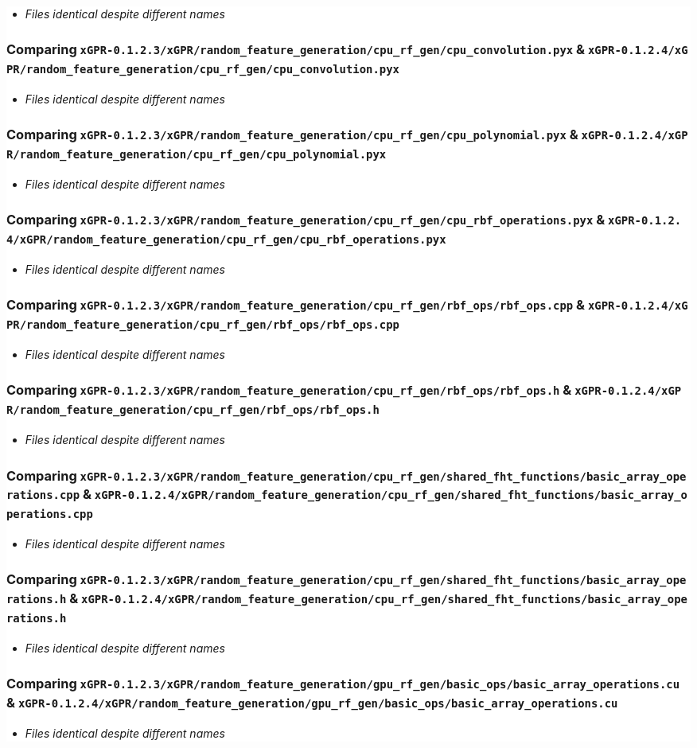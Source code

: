  * *Files identical despite different names*

### Comparing `xGPR-0.1.2.3/xGPR/random_feature_generation/cpu_rf_gen/cpu_convolution.pyx` & `xGPR-0.1.2.4/xGPR/random_feature_generation/cpu_rf_gen/cpu_convolution.pyx`

 * *Files identical despite different names*

### Comparing `xGPR-0.1.2.3/xGPR/random_feature_generation/cpu_rf_gen/cpu_polynomial.pyx` & `xGPR-0.1.2.4/xGPR/random_feature_generation/cpu_rf_gen/cpu_polynomial.pyx`

 * *Files identical despite different names*

### Comparing `xGPR-0.1.2.3/xGPR/random_feature_generation/cpu_rf_gen/cpu_rbf_operations.pyx` & `xGPR-0.1.2.4/xGPR/random_feature_generation/cpu_rf_gen/cpu_rbf_operations.pyx`

 * *Files identical despite different names*

### Comparing `xGPR-0.1.2.3/xGPR/random_feature_generation/cpu_rf_gen/rbf_ops/rbf_ops.cpp` & `xGPR-0.1.2.4/xGPR/random_feature_generation/cpu_rf_gen/rbf_ops/rbf_ops.cpp`

 * *Files identical despite different names*

### Comparing `xGPR-0.1.2.3/xGPR/random_feature_generation/cpu_rf_gen/rbf_ops/rbf_ops.h` & `xGPR-0.1.2.4/xGPR/random_feature_generation/cpu_rf_gen/rbf_ops/rbf_ops.h`

 * *Files identical despite different names*

### Comparing `xGPR-0.1.2.3/xGPR/random_feature_generation/cpu_rf_gen/shared_fht_functions/basic_array_operations.cpp` & `xGPR-0.1.2.4/xGPR/random_feature_generation/cpu_rf_gen/shared_fht_functions/basic_array_operations.cpp`

 * *Files identical despite different names*

### Comparing `xGPR-0.1.2.3/xGPR/random_feature_generation/cpu_rf_gen/shared_fht_functions/basic_array_operations.h` & `xGPR-0.1.2.4/xGPR/random_feature_generation/cpu_rf_gen/shared_fht_functions/basic_array_operations.h`

 * *Files identical despite different names*

### Comparing `xGPR-0.1.2.3/xGPR/random_feature_generation/gpu_rf_gen/basic_ops/basic_array_operations.cu` & `xGPR-0.1.2.4/xGPR/random_feature_generation/gpu_rf_gen/basic_ops/basic_array_operations.cu`

 * *Files identical despite different names*

